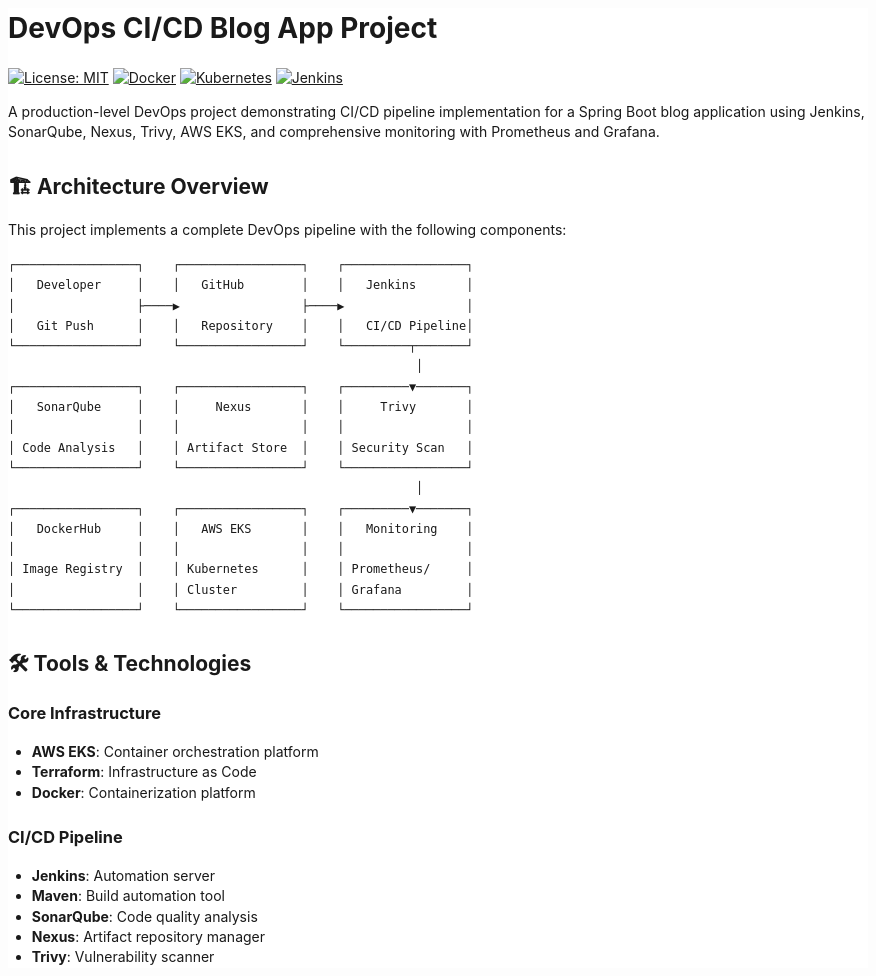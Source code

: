 # DevOps CI/CD Blog App Project

[![License: MIT](https://img.shields.io/badge/License-MIT-yellow.svg)](https://opensource.org/licenses/MIT)
[![Docker](https://img.shields.io/badge/Docker-20.10+-blue.svg)](https://www.docker.com/)
[![Kubernetes](https://img.shields.io/badge/Kubernetes-1.25+-green.svg)](https://kubernetes.io/)
[![Jenkins](https://img.shields.io/badge/Jenkins-2.400+-red.svg)](https://jenkins.io/)

A production-level DevOps project demonstrating CI/CD pipeline implementation for a Spring Boot blog application using Jenkins, SonarQube, Nexus, Trivy, AWS EKS, and comprehensive monitoring with Prometheus and Grafana.

## 🏗️ Architecture Overview

This project implements a complete DevOps pipeline with the following components:

```
┌─────────────────┐    ┌─────────────────┐    ┌─────────────────┐
│   Developer     │    │   GitHub        │    │   Jenkins       │
│                 ├────▶                 ├────▶                 │
│   Git Push      │    │   Repository    │    │   CI/CD Pipeline│
└─────────────────┘    └─────────────────┘    └─────────┬───────┘
                                                         │
┌─────────────────┐    ┌─────────────────┐    ┌─────────▼───────┐
│   SonarQube     │    │     Nexus       │    │     Trivy       │
│                 │    │                 │    │                 │
│ Code Analysis   │    │ Artifact Store  │    │ Security Scan   │
└─────────────────┘    └─────────────────┘    └─────────────────┘
                                                         │
┌─────────────────┐    ┌─────────────────┐    ┌─────────▼───────┐
│   DockerHub     │    │   AWS EKS       │    │   Monitoring    │
│                 │    │                 │    │                 │
│ Image Registry  │    │ Kubernetes      │    │ Prometheus/     │
│                 │    │ Cluster         │    │ Grafana         │
└─────────────────┘    └─────────────────┘    └─────────────────┘
```

## 🛠️ Tools & Technologies

### Core Infrastructure
- **AWS EKS**: Container orchestration platform
- **Terraform**: Infrastructure as Code
- **Docker**: Containerization platform

### CI/CD Pipeline
- **Jenkins**: Automation server
- **Maven**: Build automation tool
- **SonarQube**: Code quality analysis
- **Nexus**: Artifact repository manager
- **Trivy**: Vulnerability scanner
